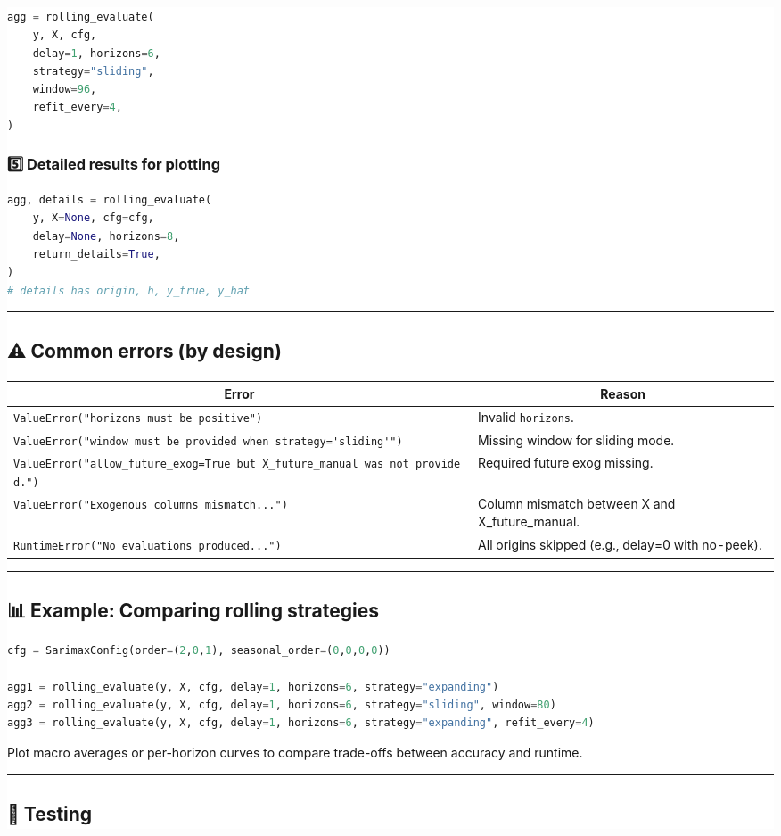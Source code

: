```python
agg = rolling_evaluate(
    y, X, cfg,
    delay=1, horizons=6,
    strategy="sliding",
    window=96,
    refit_every=4,
)
```

### 5️⃣ Detailed results for plotting

```python
agg, details = rolling_evaluate(
    y, X=None, cfg=cfg,
    delay=None, horizons=8,
    return_details=True,
)
# details has origin, h, y_true, y_hat
```

---

## ⚠️ Common errors (by design)

| Error                                                                        | Reason                                            |
| ---------------------------------------------------------------------------- | ------------------------------------------------- |
| `ValueError("horizons must be positive")`                                    | Invalid `horizons`.                               |
| `ValueError("window must be provided when strategy='sliding'")`              | Missing window for sliding mode.                  |
| `ValueError("allow_future_exog=True but X_future_manual was not provided.")` | Required future exog missing.                     |
| `ValueError("Exogenous columns mismatch...")`                                | Column mismatch between X and X_future_manual.    |
| `RuntimeError("No evaluations produced...")`                                 | All origins skipped (e.g., delay=0 with no-peek). |

---

## 📊 Example: Comparing rolling strategies

```python
cfg = SarimaxConfig(order=(2,0,1), seasonal_order=(0,0,0,0))

agg1 = rolling_evaluate(y, X, cfg, delay=1, horizons=6, strategy="expanding")
agg2 = rolling_evaluate(y, X, cfg, delay=1, horizons=6, strategy="sliding", window=80)
agg3 = rolling_evaluate(y, X, cfg, delay=1, horizons=6, strategy="expanding", refit_every=4)
```

Plot macro averages or per-horizon curves to compare trade-offs between accuracy and runtime.

---

## 🧯 Testing
